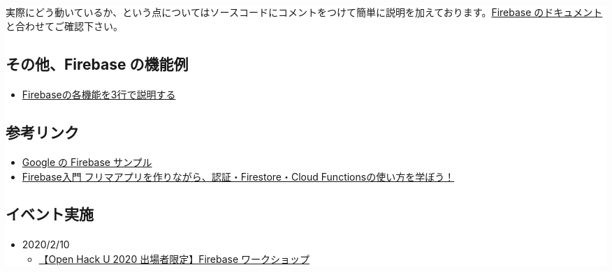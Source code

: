 実際にどう動いているか、という点についてはソースコードにコメントをつけて簡単に説明を加えております。[Firebase のドキュメント](https://firebase.google.com/docs/) と合わせてご確認下さい。

## その他、Firebase の機能例

* [Firebaseの各機能を3行で説明する](https://qiita.com/shibukk/items/4a015c5b3296563ac19d)

## 参考リンク　

* [Google の Firebase サンプル](https://firebase.google.com/docs/samples?authuser=1#web)
* [Firebase入門 フリマアプリを作りながら、認証・Firestore・Cloud Functionsの使い方を学ぼう！](https://employment.en-japan.com/engineerhub/entry/2019/06/07/103000)

## イベント実施

* 2020/2/10
  * [【Open Hack U 2020 出場者限定】Firebase ワークショップ](https://hacku.connpass.com/event/201564/)
